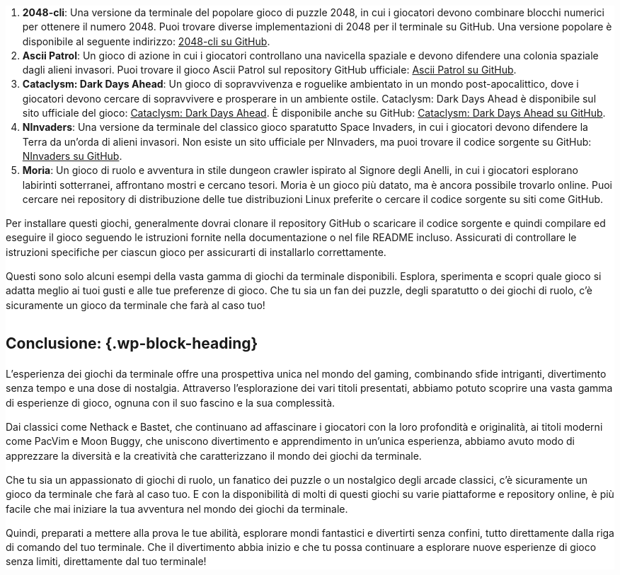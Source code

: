   1. **2048-cli**: Una versione da terminale del popolare gioco di puzzle 2048, in cui i giocatori devono combinare blocchi numerici per ottenere il numero 2048. Puoi trovare diverse implementazioni di 2048 per il terminale su GitHub. Una versione popolare è disponibile al seguente indirizzo: [2048-cli su GitHub][1].
  2. **Ascii Patrol**: Un gioco di azione in cui i giocatori controllano una navicella spaziale e devono difendere una colonia spaziale dagli alieni invasori. Puoi trovare il gioco Ascii Patrol sul repository GitHub ufficiale: [Ascii Patrol su GitHub][2].
  3. **Cataclysm: Dark Days Ahead**: Un gioco di sopravvivenza e roguelike ambientato in un mondo post-apocalittico, dove i giocatori devono cercare di sopravvivere e prosperare in un ambiente ostile. Cataclysm: Dark Days Ahead è disponibile sul sito ufficiale del gioco: [Cataclysm: Dark Days Ahead][3]. È disponibile anche su GitHub: [Cataclysm: Dark Days Ahead su GitHub][4].
  4. **NInvaders**: Una versione da terminale del classico gioco sparatutto Space Invaders, in cui i giocatori devono difendere la Terra da un&#8217;orda di alieni invasori. Non esiste un sito ufficiale per NInvaders, ma puoi trovare il codice sorgente su GitHub: [NInvaders su GitHub][5].
  5. **Moria**: Un gioco di ruolo e avventura in stile dungeon crawler ispirato al Signore degli Anelli, in cui i giocatori esplorano labirinti sotterranei, affrontano mostri e cercano tesori. Moria è un gioco più datato, ma è ancora possibile trovarlo online. Puoi cercare nei repository di distribuzione delle tue distribuzioni Linux preferite o cercare il codice sorgente su siti come GitHub.

Per installare questi giochi, generalmente dovrai clonare il repository GitHub o scaricare il codice sorgente e quindi compilare ed eseguire il gioco seguendo le istruzioni fornite nella documentazione o nel file README incluso. Assicurati di controllare le istruzioni specifiche per ciascun gioco per assicurarti di installarlo correttamente.

Questi sono solo alcuni esempi della vasta gamma di giochi da terminale disponibili. Esplora, sperimenta e scopri quale gioco si adatta meglio ai tuoi gusti e alle tue preferenze di gioco. Che tu sia un fan dei puzzle, degli sparatutto o dei giochi di ruolo, c&#8217;è sicuramente un gioco da terminale che farà al caso tuo!

## **Conclusione:** {.wp-block-heading}

L&#8217;esperienza dei giochi da terminale offre una prospettiva unica nel mondo del gaming, combinando sfide intriganti, divertimento senza tempo e una dose di nostalgia. Attraverso l&#8217;esplorazione dei vari titoli presentati, abbiamo potuto scoprire una vasta gamma di esperienze di gioco, ognuna con il suo fascino e la sua complessità.

Dai classici come Nethack e Bastet, che continuano ad affascinare i giocatori con la loro profondità e originalità, ai titoli moderni come PacVim e Moon Buggy, che uniscono divertimento e apprendimento in un&#8217;unica esperienza, abbiamo avuto modo di apprezzare la diversità e la creatività che caratterizzano il mondo dei giochi da terminale.

Che tu sia un appassionato di giochi di ruolo, un fanatico dei puzzle o un nostalgico degli arcade classici, c&#8217;è sicuramente un gioco da terminale che farà al caso tuo. E con la disponibilità di molti di questi giochi su varie piattaforme e repository online, è più facile che mai iniziare la tua avventura nel mondo dei giochi da terminale.

Quindi, preparati a mettere alla prova le tue abilità, esplorare mondi fantastici e divertirti senza confini, tutto direttamente dalla riga di comando del tuo terminale. Che il divertimento abbia inizio e che tu possa continuare a esplorare nuove esperienze di gioco senza limiti, direttamente dal tuo terminale!

 [1]: https://github.com/tiehuis/2048-cli
 [2]: https://github.com/maksimaleksey/ascii-patrol
 [3]: https://cataclysmdda.org/
 [4]: https://github.com/CleverRaven/Cataclysm-DDA
 [5]: https://github.com/fph/ninvaders